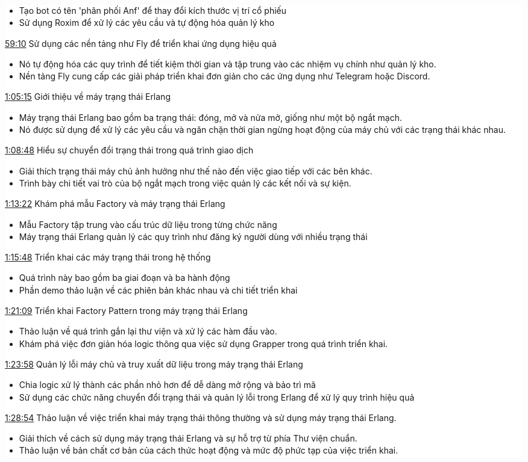 - Tạo bot có tên 'phân phối Anf' để thay đổi kích thước vị trí cổ phiếu
- Sử dụng Roxim để xử lý các yêu cầu và tự động hóa quản lý kho

[59:10](https://www.youtube.com/watch?v=9RBYMYIxmXk&t=3550) Sử dụng các nền tảng như Fly để triển khai ứng dụng hiệu quả

- Nó tự động hóa các quy trình để tiết kiệm thời gian và tập trung vào các nhiệm vụ chính như quản lý kho.
- Nền tảng Fly cung cấp các giải pháp triển khai đơn giản cho các ứng dụng như Telegram hoặc Discord.

[1:05:15](https://www.youtube.com/watch?v=9RBYMYIxmXk&t=3915) Giới thiệu về máy trạng thái Erlang

- Máy trạng thái Erlang bao gồm ba trạng thái: đóng, mở và nửa mở, giống như một bộ ngắt mạch.
- Nó được sử dụng để xử lý các yêu cầu và ngăn chặn thời gian ngừng hoạt động của máy chủ với các trạng thái khác nhau.

[1:08:48](https://www.youtube.com/watch?v=9RBYMYIxmXk&t=4128) Hiểu sự chuyển đổi trạng thái trong quá trình giao dịch

- Giải thích trạng thái máy chủ ảnh hưởng như thế nào đến việc giao tiếp với các bên khác.
- Trình bày chi tiết vai trò của bộ ngắt mạch trong việc quản lý các kết nối và sự kiện.

[1:13:22](https://www.youtube.com/watch?v=9RBYMYIxmXk&t=4402) Khám phá mẫu Factory và máy trạng thái Erlang

- Mẫu Factory tập trung vào cấu trúc dữ liệu trong từng chức năng
- Máy trạng thái Erlang quản lý các quy trình như đăng ký người dùng với nhiều trạng thái

[1:15:48](https://www.youtube.com/watch?v=9RBYMYIxmXk&t=4548) Triển khai các máy trạng thái trong hệ thống

- Quá trình này bao gồm ba giai đoạn và ba hành động
- Phần demo thảo luận về các phiên bản khác nhau và chi tiết triển khai

[1:21:09](https://www.youtube.com/watch?v=9RBYMYIxmXk&t=4869) Triển khai Factory Pattern trong máy trạng thái Erlang

- Thảo luận về quá trình gắn lại thư viện và xử lý các hàm đầu vào.
- Khám phá việc đơn giản hóa logic thông qua việc sử dụng Grapper trong quá trình triển khai.

[1:23:58](https://www.youtube.com/watch?v=9RBYMYIxmXk&t=5038) Quản lý lỗi máy chủ và truy xuất dữ liệu trong máy trạng thái Erlang

- Chia logic xử lý thành các phần nhỏ hơn để dễ dàng mở rộng và bảo trì mã
- Sử dụng các chức năng chuyển đổi trạng thái và quản lý lỗi trong Erlang để xử lý quy trình hiệu quả

<iframe width="560" height="315" src="https://www.youtube.com/embed/9RBYMYIxmXk?si=RUPNA7_7p3CYFoYA&amp;start=4935" title="YouTube video player" frameborder="0" allow="accelerometer; autoplay; clipboard-write; encrypted-media; gyroscope; picture-in-picture; web-share" referrerpolicy="strict-origin-when-cross-origin" allowfullscreen></iframe>

[1:28:54](https://www.youtube.com/watch?v=9RBYMYIxmXk&t=5334) Thảo luận về việc triển khai máy trạng thái thông thường và sử dụng máy trạng thái Erlang.

- Giải thích về cách sử dụng máy trạng thái Erlang và sự hỗ trợ từ phía Thư viện chuẩn.
- Thảo luận về bản chất cơ bản của cách thức hoạt động và mức độ phức tạp của việc triển khai.
